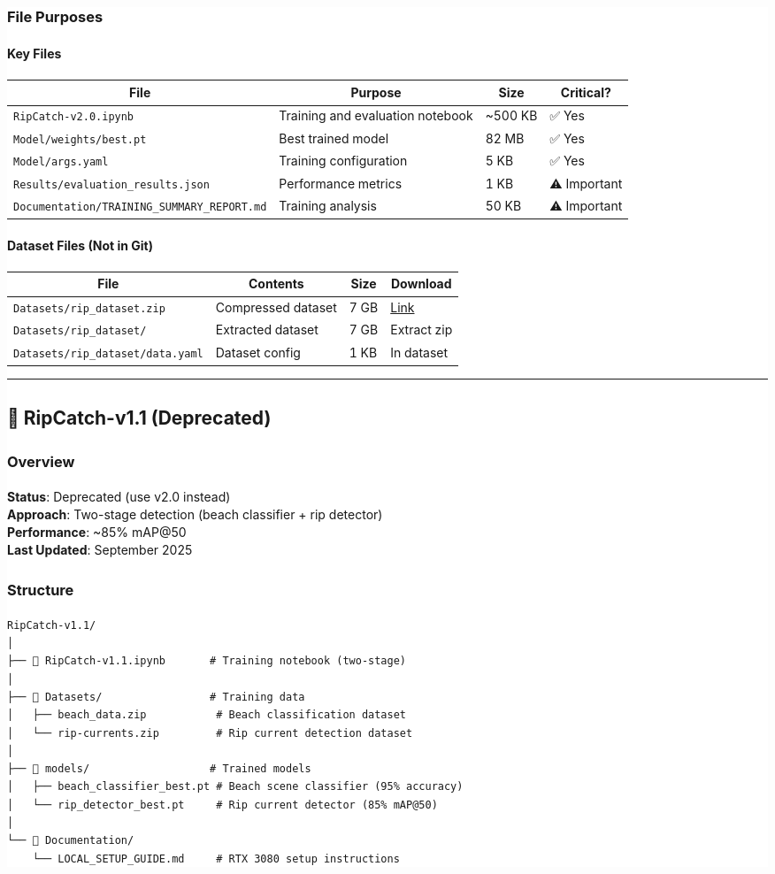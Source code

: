 ### File Purposes

#### Key Files

| File | Purpose | Size | Critical? |
|------|---------|------|-----------|
| `RipCatch-v2.0.ipynb` | Training and evaluation notebook | ~500 KB | ✅ Yes |
| `Model/weights/best.pt` | Best trained model | 82 MB | ✅ Yes |
| `Model/args.yaml` | Training configuration | 5 KB | ✅ Yes |
| `Results/evaluation_results.json` | Performance metrics | 1 KB | ⚠️ Important |
| `Documentation/TRAINING_SUMMARY_REPORT.md` | Training analysis | 50 KB | ⚠️ Important |

#### Dataset Files (Not in Git)

| File | Contents | Size | Download |
|------|----------|------|----------|
| `Datasets/rip_dataset.zip` | Compressed dataset | 7 GB | [Link](#) |
| `Datasets/rip_dataset/` | Extracted dataset | 7 GB | Extract zip |
| `Datasets/rip_dataset/data.yaml` | Dataset config | 1 KB | In dataset |

---

## 📂 RipCatch-v1.1 (Deprecated)

### Overview

**Status**: Deprecated (use v2.0 instead)  
**Approach**: Two-stage detection (beach classifier + rip detector)  
**Performance**: ~85% mAP@50  
**Last Updated**: September 2025

### Structure

```
RipCatch-v1.1/
│
├── 📓 RipCatch-v1.1.ipynb       # Training notebook (two-stage)
│
├── 📂 Datasets/                 # Training data
│   ├── beach_data.zip           # Beach classification dataset
│   └── rip-currents.zip         # Rip current detection dataset
│
├── 📂 models/                   # Trained models
│   ├── beach_classifier_best.pt # Beach scene classifier (95% accuracy)
│   └── rip_detector_best.pt     # Rip current detector (85% mAP@50)
│
└── 📂 Documentation/
    └── LOCAL_SETUP_GUIDE.md     # RTX 3080 setup instructions
```
